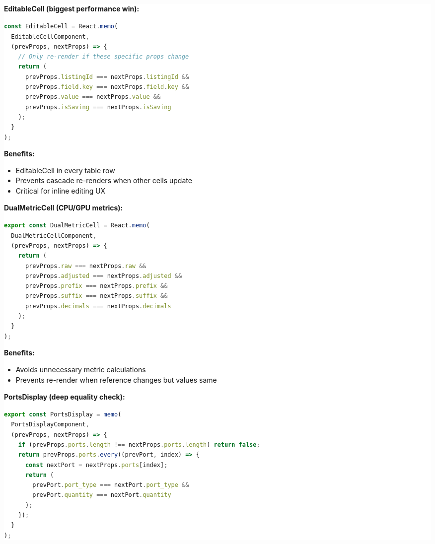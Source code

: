 **EditableCell (biggest performance win):**

```typescript
const EditableCell = React.memo(
  EditableCellComponent,
  (prevProps, nextProps) => {
    // Only re-render if these specific props change
    return (
      prevProps.listingId === nextProps.listingId &&
      prevProps.field.key === nextProps.field.key &&
      prevProps.value === nextProps.value &&
      prevProps.isSaving === nextProps.isSaving
    );
  }
);
```

**Benefits:**
- EditableCell in every table row
- Prevents cascade re-renders when other cells update
- Critical for inline editing UX

**DualMetricCell (CPU/GPU metrics):**

```typescript
export const DualMetricCell = React.memo(
  DualMetricCellComponent,
  (prevProps, nextProps) => {
    return (
      prevProps.raw === nextProps.raw &&
      prevProps.adjusted === nextProps.adjusted &&
      prevProps.prefix === nextProps.prefix &&
      prevProps.suffix === nextProps.suffix &&
      prevProps.decimals === nextProps.decimals
    );
  }
);
```

**Benefits:**
- Avoids unnecessary metric calculations
- Prevents re-render when reference changes but values same

**PortsDisplay (deep equality check):**

```typescript
export const PortsDisplay = memo(
  PortsDisplayComponent,
  (prevProps, nextProps) => {
    if (prevProps.ports.length !== nextProps.ports.length) return false;
    return prevProps.ports.every((prevPort, index) => {
      const nextPort = nextProps.ports[index];
      return (
        prevPort.port_type === nextPort.port_type &&
        prevPort.quantity === nextPort.quantity
      );
    });
  }
);
```
